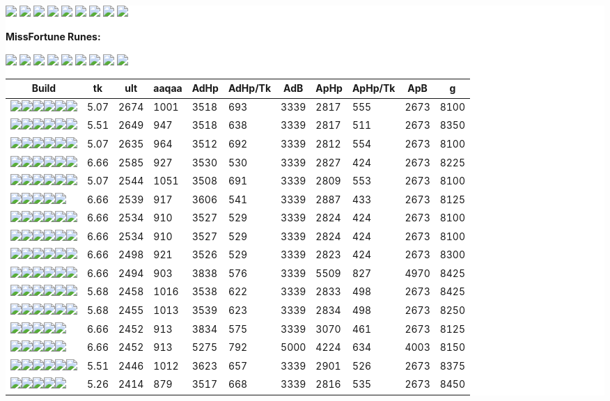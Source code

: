 ![](/Styles/Inspiration/FirstStrike/FirstStrike.png)
![](/Styles/Inspiration/MagicalFootwear/MagicalFootwear.png)
![](/Styles/Inspiration/BiscuitDelivery/BiscuitDelivery.png)
![](/Styles/Inspiration/CosmicInsight/CosmicInsight.png)
![](/Styles/Resolve/SecondWind/SecondWind.png)
![](/Styles/Sorcery/Unflinching/Unflinching.png)
![](/StatMods/StatModsAdaptiveForceIcon.png)
![](/StatMods/StatModsAdaptiveForceIcon.png)
![](/StatMods/StatModsMagicResIcon.MagicResist_Fix.png)



**MissFortune Runes:**


![](/Styles/Sorcery/ArcaneComet/ArcaneComet.png)
![](/Styles/Sorcery/ManaflowBand/ManaflowBand.png)
![](/Styles/Sorcery/AbsoluteFocus/AbsoluteFocus.png)
![](/Styles/Sorcery/Scorch/Scorch.png)
![](/Styles/Domination/TasteOfBlood/TasteOfBlood.png)
![](/Styles/Domination/UltimateHunter/UltimateHunter.png)
![](/StatMods/StatModsAdaptiveForceIcon.png)
![](/StatMods/StatModsAdaptiveForceIcon.png)
![](/StatMods/StatModsArmorIcon.png)





 Build |tk|ult|aaqaa|AdHp|AdHp/Tk|AdB|ApHp|ApHp/Tk|ApB|g
-|-|-|-|-|-|-|-|-|-|-
![](/item/6691.png)![](/item/3036.png)![](/item/1001.png)![](/item/1053.png)![](/item/1055.png)![](/item/1036.png)|5.07|2674|1001|3518|693|3339|2817|555|2673|8100
![](/item/6691.png)![](/item/3179.png)![](/item/1001.png)![](/item/1053.png)![](/item/1055.png)![](/item/1038.png)|5.51|2649|947|3518|638|3339|2817|511|2673|8350
![](/item/6691.png)![](/item/6676.png)![](/item/1001.png)![](/item/1053.png)![](/item/1055.png)![](/item/1036.png)|5.07|2635|964|3512|692|3339|2812|554|2673|8100
![](/item/6691.png)![](/item/6695.png)![](/item/1001.png)![](/item/1053.png)![](/item/1055.png)![](/item/1037.png)|6.66|2585|927|3530|530|3339|2827|424|2673|8225
![](/item/6691.png)![](/item/3033.png)![](/item/1001.png)![](/item/1053.png)![](/item/1055.png)![](/item/1036.png)|5.07|2544|1051|3508|691|3339|2809|553|2673|8100
![](/item/6691.png)![](/item/3074.png)![](/item/1001.png)![](/item/1055.png)![](/item/1037.png)|6.66|2539|917|3606|541|3339|2887|433|2673|8125
![](/item/6691.png)![](/item/6693.png)![](/item/1001.png)![](/item/1053.png)![](/item/1055.png)![](/item/1036.png)|6.66|2534|910|3527|529|3339|2824|424|2673|8100
![](/item/6691.png)![](/item/6696.png)![](/item/1001.png)![](/item/1053.png)![](/item/1055.png)![](/item/1036.png)|6.66|2534|910|3527|529|3339|2824|424|2673|8100
![](/item/6691.png)![](/item/6694.png)![](/item/1001.png)![](/item/1053.png)![](/item/1055.png)![](/item/1036.png)|6.66|2498|921|3526|529|3339|2823|424|2673|8300
![](/item/6691.png)![](/item/3156.png)![](/item/1001.png)![](/item/1053.png)![](/item/1055.png)![](/item/1037.png)|6.66|2494|903|3838|576|3339|5509|827|4970|8425
![](/item/3004.png)![](/item/3036.png)![](/item/1001.png)![](/item/1053.png)![](/item/1055.png)![](/item/1037.png)|5.68|2458|1016|3538|622|3339|2833|498|2673|8425
![](/item/3179.png)![](/item/3036.png)![](/item/1001.png)![](/item/1053.png)![](/item/1055.png)![](/item/1038.png)|5.68|2455|1013|3539|623|3339|2834|498|2673|8250
![](/item/6691.png)![](/item/3072.png)![](/item/1001.png)![](/item/1055.png)![](/item/1037.png)|6.66|2452|913|3834|575|3339|3070|461|2673|8125
![](/item/6691.png)![](/item/6673.png)![](/item/1001.png)![](/item/1055.png)![](/item/1038.png)|6.66|2452|913|5275|792|5000|4224|634|4003|8150
![](/item/3074.png)![](/item/3036.png)![](/item/1001.png)![](/item/1055.png)![](/item/1037.png)![](/item/1036.png)|5.51|2446|1012|3623|657|3339|2901|526|2673|8375
![](/item/6691.png)![](/item/3004.png)![](/item/1053.png)![](/item/1055.png)![](/item/3006.png)|5.26|2414|879|3517|668|3339|2816|535|2673|8450